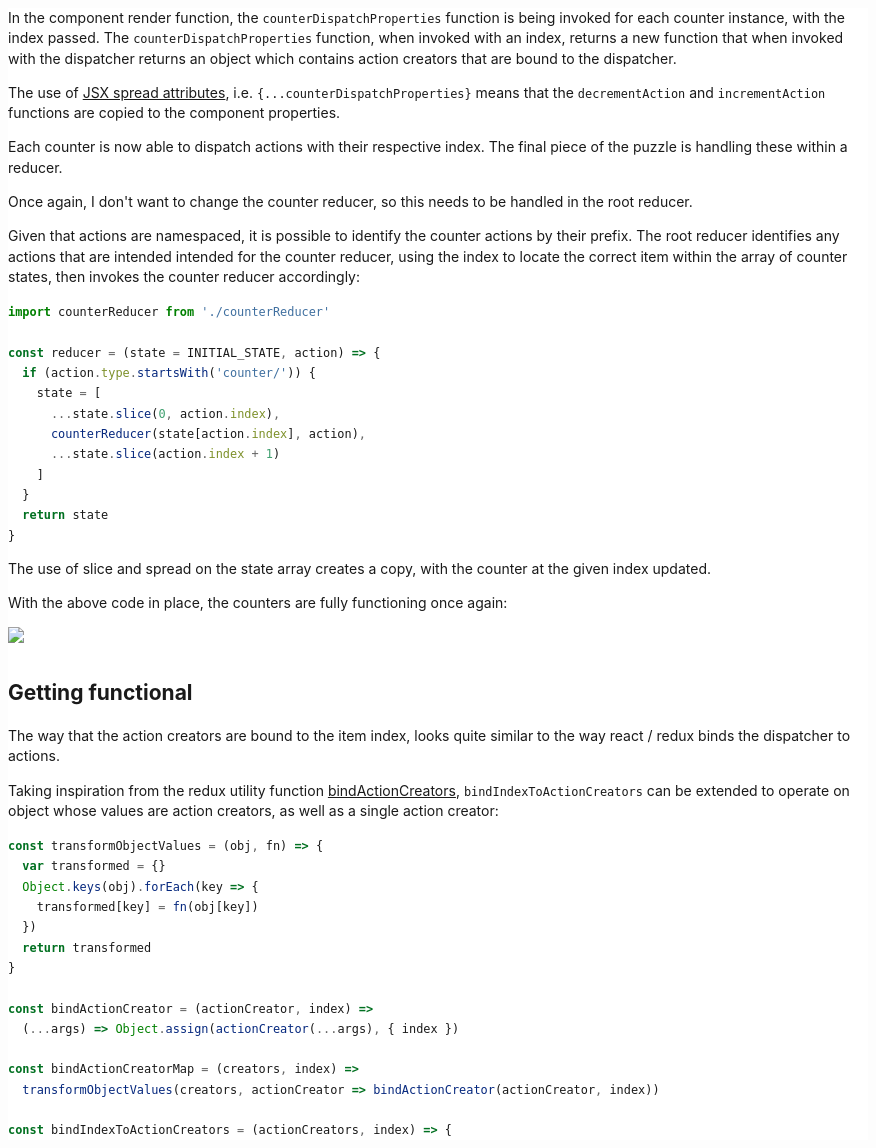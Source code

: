 In the component render function, the `counterDispatchProperties` function is being invoked for each counter instance, with the index passed. The `counterDispatchProperties` function, when invoked with an index, returns a new function that when invoked with the dispatcher returns an object which contains action creators that are bound to the dispatcher.

The use of [JSX spread attributes](https://facebook.github.io/react/docs/jsx-spread.html), i.e. `{...counterDispatchProperties}` means that the `decrementAction` and `incrementAction` functions are copied to the component properties.

Each counter is now able to dispatch actions with their respective index. The final piece of the puzzle is handling these within a reducer.

Once again, I don't want to change the counter reducer, so this needs to be handled in the root reducer.

Given that actions are namespaced, it is possible to identify the counter actions by their prefix. The root reducer identifies any actions that are intended intended for the counter reducer, using the index to locate the correct item within the array of counter states, then invokes the counter reducer accordingly:

~~~ javascript
import counterReducer from './counterReducer'

const reducer = (state = INITIAL_STATE, action) => {
  if (action.type.startsWith('counter/')) {
    state = [
      ...state.slice(0, action.index),
      counterReducer(state[action.index], action),
      ...state.slice(action.index + 1)
    ]
  }
  return state
}
~~~

The use of slice and spread on the state array creates a copy, with the counter at the given index updated.

With the above code in place, the counters are fully functioning once again:

<img src="{{ site.baseurl }}/ceberhardt/assets/redux/working-counters.png" />

## Getting functional

The way that the action creators are bound to the item index, looks quite similar to the way react / redux binds the dispatcher to actions.

Taking inspiration from the redux utility function [bindActionCreators](http://redux.js.org/docs/api/bindActionCreators.html), `bindIndexToActionCreators` can be extended to operate on object whose values are action creators, as well as a single action creator:


~~~ javascript
const transformObjectValues = (obj, fn) => {
  var transformed = {}
  Object.keys(obj).forEach(key => {
    transformed[key] = fn(obj[key])
  })
  return transformed
}

const bindActionCreator = (actionCreator, index) =>
  (...args) => Object.assign(actionCreator(...args), { index })

const bindActionCreatorMap = (creators, index) =>
  transformObjectValues(creators, actionCreator => bindActionCreator(actionCreator, index))

const bindIndexToActionCreators = (actionCreators, index) => {
~~~